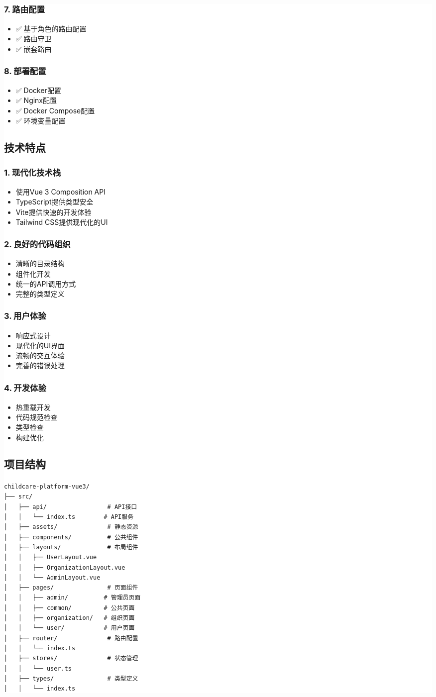 ### 7. 路由配置
- ✅ 基于角色的路由配置
- ✅ 路由守卫
- ✅ 嵌套路由

### 8. 部署配置
- ✅ Docker配置
- ✅ Nginx配置
- ✅ Docker Compose配置
- ✅ 环境变量配置

## 技术特点

### 1. 现代化技术栈
- 使用Vue 3 Composition API
- TypeScript提供类型安全
- Vite提供快速的开发体验
- Tailwind CSS提供现代化的UI

### 2. 良好的代码组织
- 清晰的目录结构
- 组件化开发
- 统一的API调用方式
- 完整的类型定义

### 3. 用户体验
- 响应式设计
- 现代化的UI界面
- 流畅的交互体验
- 完善的错误处理

### 4. 开发体验
- 热重载开发
- 代码规范检查
- 类型检查
- 构建优化

## 项目结构

```
childcare-platform-vue3/
├── src/
│   ├── api/                 # API接口
│   │   └── index.ts        # API服务
│   ├── assets/              # 静态资源
│   ├── components/          # 公共组件
│   ├── layouts/             # 布局组件
│   │   ├── UserLayout.vue
│   │   ├── OrganizationLayout.vue
│   │   └── AdminLayout.vue
│   ├── pages/               # 页面组件
│   │   ├── admin/          # 管理员页面
│   │   ├── common/         # 公共页面
│   │   ├── organization/   # 组织页面
│   │   └── user/           # 用户页面
│   ├── router/              # 路由配置
│   │   └── index.ts
│   ├── stores/              # 状态管理
│   │   └── user.ts
│   ├── types/               # 类型定义
│   │   └── index.ts
```